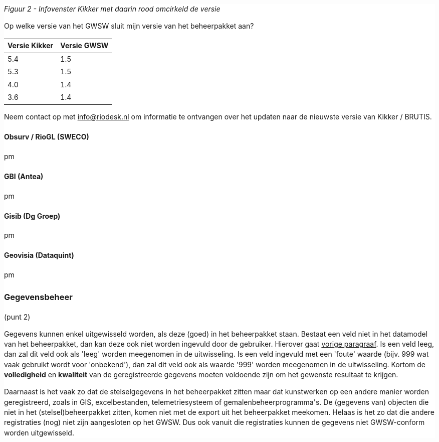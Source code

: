 *Figuur 2 - Infovenster Kikker met daarin rood omcirkeld de versie*

Op welke versie van het GWSW sluit mijn versie van het beheerpakket aan?

| Versie Kikker | Versie GWSW |
|---------------|-------------|
| 5.4           | 1.5         |
| 5.3           | 1.5         |
| 4.0           | 1.4         |
| 3.6           | 1.4         |

Neem contact op met info@riodesk.nl om informatie te ontvangen over het updaten naar de nieuwste versie van Kikker / BRUTIS.

<div id="riogl_versie"></div>

#### Obsurv / RioGL (SWECO)
pm

<div id="gbi_versie"></div>

#### GBI (Antea)
pm

<div id="gisib_versie"></div>

#### Gisib (Dg Groep)
pm

<div id="geovisia_versie"></div>

#### Geovisia (Dataquint)
pm


### Gegevensbeheer 
(punt 2)

Gegevens kunnen enkel uitgewisseld worden, als deze (goed) in het beheerpakket staan. Bestaat een veld niet in het datamodel van het beheerpakket, 
dan kan deze ook niet worden ingevuld door de gebruiker. Hierover gaat [vorige paragraaf](#beheerpakket). Is een veld leeg, dan zal dit veld ook als 'leeg' worden meegenomen in de uitwisseling. Is een veld ingevuld met een 'foute' waarde (bijv. 999 wat vaak gebruikt wordt voor 'onbekend'), dan zal dit veld ook als waarde '999' worden meegenomen in de uitwisseling. Kortom de **volledigheid** en **kwaliteit** van de geregistreerde gegevens moeten voldoende zijn om het gewenste resultaat te krijgen.

Daarnaast is het vaak zo dat de stelselgegevens in het beheerpakket zitten maar dat kunstwerken op een andere manier worden geregistreerd, zoals in GIS, excelbestanden, 
telemetriesysteem of gemalenbeheerprogramma's. De (gegevens van) objecten die niet in het (stelsel)beheerpakket zitten, komen niet met de export uit het beheerpakket meekomen. Helaas is het zo dat die andere registraties (nog) niet zijn aangesloten op het GWSW. Dus ook vanuit die registraties kunnen de gegevens niet GWSW-conform worden uitgewisseld.
